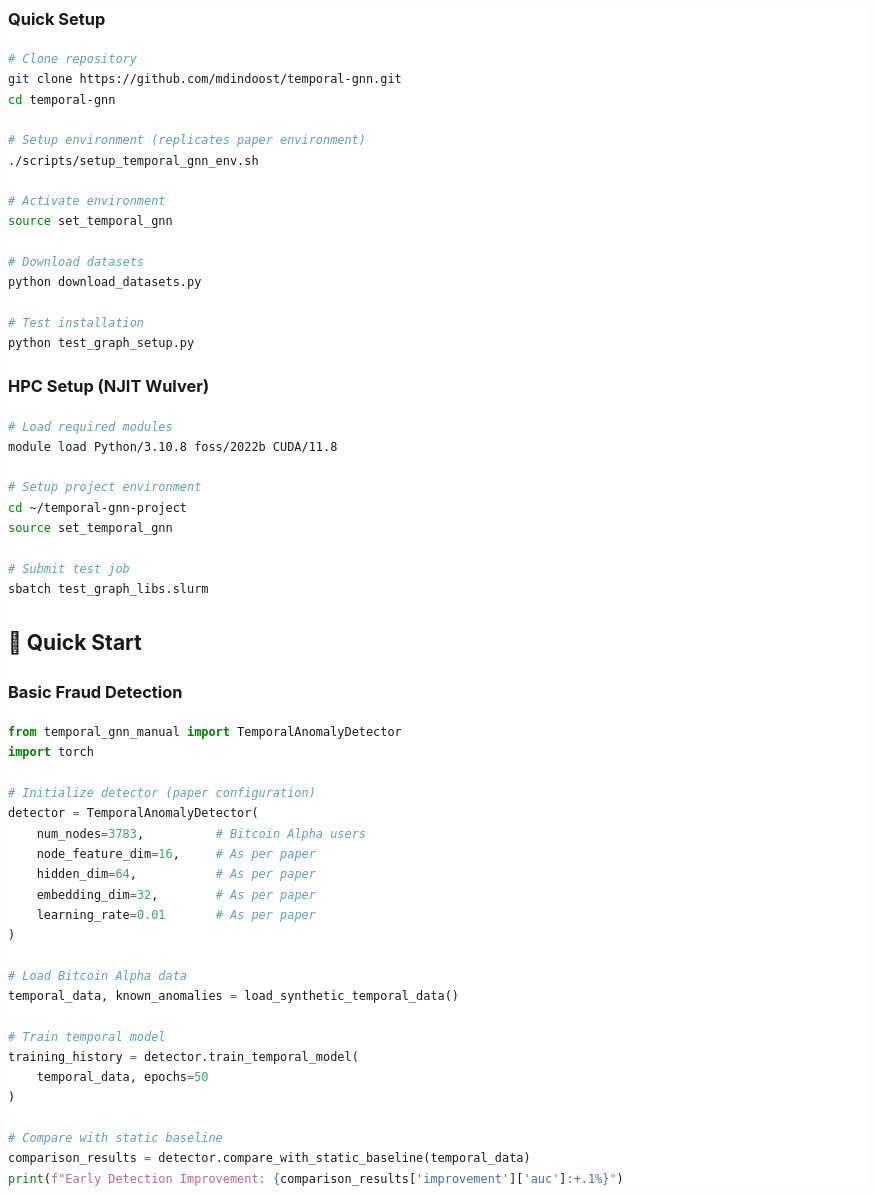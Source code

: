 ### Quick Setup
```bash
# Clone repository
git clone https://github.com/mdindoost/temporal-gnn.git
cd temporal-gnn

# Setup environment (replicates paper environment)
./scripts/setup_temporal_gnn_env.sh

# Activate environment
source set_temporal_gnn

# Download datasets
python download_datasets.py

# Test installation
python test_graph_setup.py
```

### HPC Setup (NJIT Wulver)
```bash
# Load required modules
module load Python/3.10.8 foss/2022b CUDA/11.8

# Setup project environment
cd ~/temporal-gnn-project
source set_temporal_gnn

# Submit test job
sbatch test_graph_libs.slurm
```

## 🚦 Quick Start

### Basic Fraud Detection
```python
from temporal_gnn_manual import TemporalAnomalyDetector
import torch

# Initialize detector (paper configuration)
detector = TemporalAnomalyDetector(
    num_nodes=3783,          # Bitcoin Alpha users
    node_feature_dim=16,     # As per paper
    hidden_dim=64,           # As per paper  
    embedding_dim=32,        # As per paper
    learning_rate=0.01       # As per paper
)

# Load Bitcoin Alpha data
temporal_data, known_anomalies = load_synthetic_temporal_data()

# Train temporal model
training_history = detector.train_temporal_model(
    temporal_data, epochs=50
)

# Compare with static baseline
comparison_results = detector.compare_with_static_baseline(temporal_data)
print(f"Early Detection Improvement: {comparison_results['improvement']['auc']:+.1%}")
```
